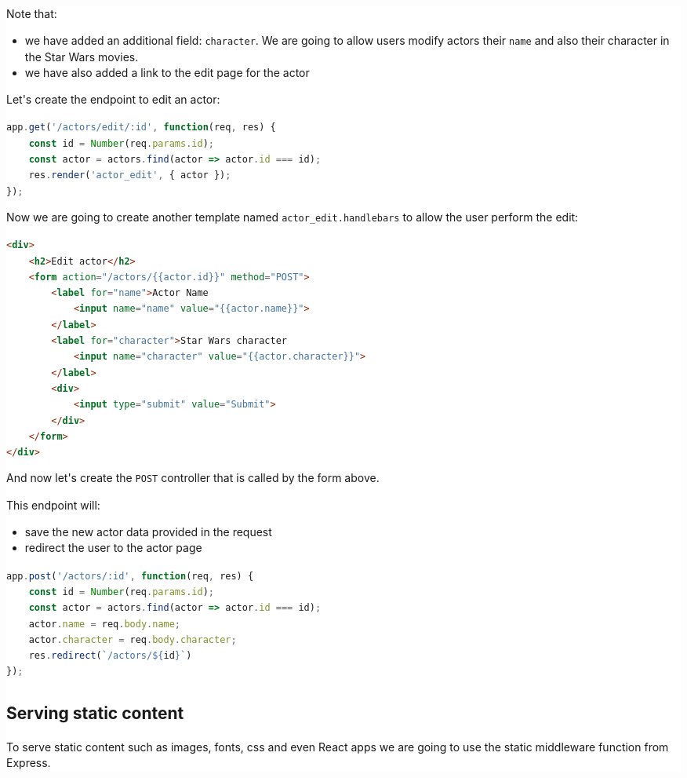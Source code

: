 Note that:

- we have added an additional field: `character`. We are going to allow users modify
actors their `name` and also their character in the Star Wars movies. 
- we have also added a link to the edit page for the actor

Let's create the endpoint to edit an actor:

```javascript
app.get('/actors/edit/:id', function(req, res) {
    const id = Number(req.params.id);
    const actor = actors.find(actor => actor.id === id);
    res.render('actor_edit', { actor });
});
```

Now we are going to create another template named `actor_edit.handlebars` to allow the user perform the edit:

```html
<div>
    <h2>Edit actor</h2>
    <form action="/actors/{{actor.id}}" method="POST">
        <label for="name">Actor Name
            <input name="name" value="{{actor.name}}">
        </label>
        <label for="character">Star Wars character
            <input name="character" value="{{actor.character}}">
        </label>
        <div>
            <input type="submit" value="Submit">
        </div>
    </form>
</div>
```

And now let's create the `POST` controller that is called by the form above.

This endpoint will:

- save the new actor data provided in the request
- redirect the user to the actor page

```javascript
app.post('/actors/:id', function(req, res) {
    const id = Number(req.params.id);
    const actor = actors.find(actor => actor.id === id);
    actor.name = req.body.name;
    actor.character = req.body.character;
    res.redirect(`/actors/${id}`)
});
```

## Serving static content

To serve static content such as images, fonts, css and even React apps we are going to use the 
static middleware function from Express.
